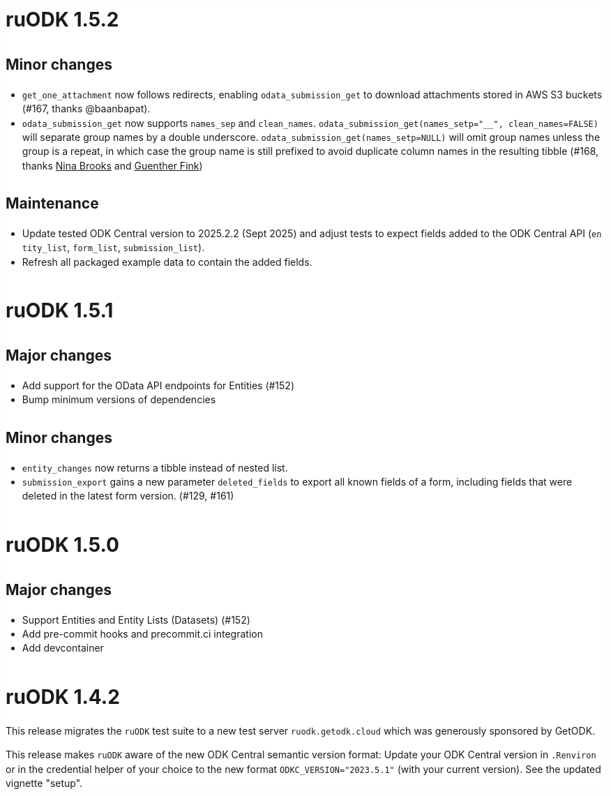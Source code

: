 # ruODK 1.5.2
## Minor changes
* `get_one_attachment` now follows redirects, enabling `odata_submission_get` to
  download attachments stored in AWS S3 buckets (#167, thanks @baanbapat).
* `odata_submission_get` now supports `names_sep` and `clean_names`.
  `odata_submission_get(names_setp="__", clean_names=FALSE)` will separate
  group names by a double underscore.
  `odata_submission_get(names_setp=NULL)` will omit group names unless the group
  is a repeat, in which case the group name is still prefixed to avoid duplicate
  column names in the resulting tibble (#168, thanks
  [Nina Brooks](https://forum.getodk.org/u/Nina_Brooks1) and
  [Guenther Fink](https://forum.getodk.org/u/Guenther_Fink))

## Maintenance
* Update tested ODK Central version to 2025.2.2 (Sept 2025) and adjust tests
  to expect fields added to the ODK Central API
  (`entity_list`, `form_list`, `submission_list`).
* Refresh all packaged example data to contain the added fields.

# ruODK 1.5.1
## Major changes
* Add support for the OData API endpoints for Entities (#152)
* Bump minimum versions of dependencies

## Minor changes
* `entity_changes` now returns a tibble instead of nested list.
* `submission_export` gains a new parameter `deleted_fields` to export all
  known fields of a form, including fields that were deleted in the latest form
  version. (#129, #161)

# ruODK 1.5.0
## Major changes
* Support Entities and Entity Lists (Datasets) (#152)
* Add pre-commit hooks and precommit.ci integration
* Add devcontainer

# ruODK 1.4.2
This release migrates the `ruODK` test suite to a new test server
`ruodk.getodk.cloud` which was generously sponsored by GetODK.

This release makes `ruODK` aware of the new ODK Central semantic version format:
Update your ODK Central version in `.Renviron` or in the credential
helper of your choice to the new format `ODKC_VERSION="2023.5.1"` (with your
current version). See the updated vignette "setup".
